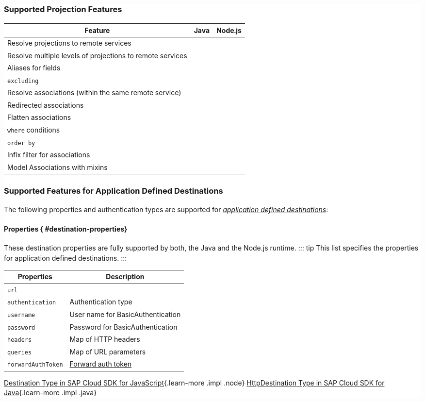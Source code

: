### Supported Projection Features

| Feature                                                   | Java | Node.js |
|-----------------------------------------------------------|:----:|:-------:|
| Resolve projections to remote services                    | <Y/> |  <Y/>   |
| Resolve multiple levels of projections to remote services | <Y/> |  <Y/>   |
| Aliases for fields                                        | <Y/> |  <Y/>   |
| `excluding`                                               | <Y/> |  <Y/>   |
| Resolve associations (within the same remote service)     | <Y/> |  <Y/>   |
| Redirected associations                                   | <Y/> |  <Y/>   |
| Flatten associations                                      | <X/> |  <X/>   |
| `where` conditions                                        | <X/> |  <X/>   |
| `order by`                                                | <X/> |  <X/>   |
| Infix filter for associations                             | <X/> |  <X/>   |
| Model Associations with mixins                            | <Y/> |  <Y/>   |

### Supported Features for Application Defined Destinations

The following properties and authentication types are supported for *[application defined destinations](#app-defined-destinations)*:

#### Properties { #destination-properties}

These destination properties are fully supported by both, the Java and the Node.js runtime.
::: tip
This list specifies the properties for application defined destinations.
:::

| Properties                 | Description                               |
| -------------------------- | ----------------------------------------- |
| `url`                      |                                           |
| `authentication`           | Authentication type                       |
| `username`                 | User name for BasicAuthentication         |
| `password`                 | Password for BasicAuthentication          |
| `headers`                  | Map of HTTP headers                       |
| `queries`                  | Map of URL parameters                     |
| `forwardAuthToken`         | [Forward auth token](#forward-auth-token) |

[Destination Type in SAP Cloud SDK for JavaScript](https://sap.github.io/cloud-sdk/api/v3/interfaces/sap_cloud_sdk_connectivity.Destination.html){.learn-more .impl .node}
[HttpDestination Type in SAP Cloud SDK for Java](https://help.sap.com/doc/82a32040212742019ce79dda40f789b9/1.0/en-US/index.html){.learn-more .impl .java}
